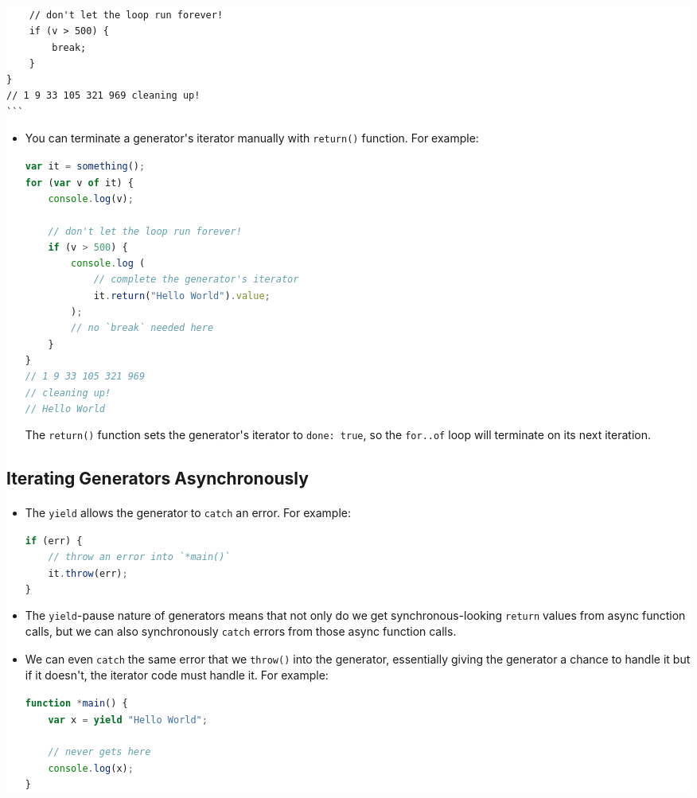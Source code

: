         // don't let the loop run forever!
        if (v > 500) {
            break;
        }
    }
    // 1 9 33 105 321 969 cleaning up!
    ```

- You can terminate a generator's iterator manually with `return()` function. For example:

    ```js
    var it = something();
    for (var v of it) {
        console.log(v);

        // don't let the loop run forever!
        if (v > 500) {
            console.log (
                // complete the generator's iterator
                it.return("Hello World").value;
            );
            // no `break` needed here
        }
    }
    // 1 9 33 105 321 969
    // cleaning up!
    // Hello World
    ```

    The `return()` function sets the generator's iterator to `done: true`, so the `for..of` loop will terminate on its next iteration.

## Iterating Generators Asynchronously

- The `yield` allows the generator to `catch` an error. For example:

    ```js
    if (err) {
        // throw an error into `*main()`
        it.throw(err);
    }
    ```

- The `yield`-pause nature of generators means that not only do we get synchronous-looking `return` values from async function calls, but we can also synchronously `catch` errors from those async function calls.
- We can even `catch` the same error that we `throw()` into the generator, essentially giving the generator a chance to handle it but if it doesn't, the iterator code must handle it. For example:

    ```js
    function *main() {
        var x = yield "Hello World";

        // never gets here
        console.log(x);
    }
